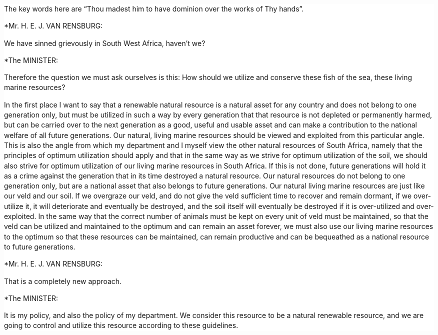 <p>The key words here are &#x201C;Thou madest him to have dominion over the works of Thy hands&#x201D;.</p>

</speech>

<speech by="#van_rensburg">

<from>*Mr. <person refersTo="hansard_za">H. E. J. VAN RENSBURG</person>:</from>

<p>We have sinned grievously in South West Africa, haven&#x2019;t we?</p>

</speech>

<speech by="#minister">

<from>*The <person refersTo="hansard_za">MINISTER</person>:</from>

<p>Therefore the question we must ask ourselves is this: How should we utilize and conserve these fish of the sea, these living marine resources?</p>

<p>In the first place I want to say that a renewable natural resource is a natural asset for any country and does not belong to one generation only, but must be utilized in such a way by every generation that that resource is not depleted or permanently harmed, but can be carried over to the next generation as a good, useful and usable asset and can make a contribution to the national welfare of all future generations. Our natural, living marine resources should be viewed and exploited from this particular angle. This is also the angle from which my department and I myself view the other natural resources of South Africa, namely that the principles of optimum utilization should apply and that <span class="col_3817-3818" refersTo="page_0427"/>in the same way as we strive for optimum utilization of the soil, we should also strive for optimum utilization of our living marine resources in South Africa. If this is not done, future generations will hold it as a crime against the generation that in its time destroyed a natural resource. Our natural resources do not belong to one generation only, but are a national asset that also belongs to future generations. Our natural living marine resources are just like our veld and our soil. If we overgraze our veld, and do not give the veld sufficient time to recover and remain dormant, if we over-utilize it, it will deteriorate and eventually be destroyed, and the soil itself will eventually be destroyed if it is over-utilized and over-exploited. In the same way that the correct number of animals must be kept on every unit of veld must be maintained, so that the veld can be utilized and maintained to the optimum and can remain an asset forever, we must also use our living marine resources to the optimum so that these resources can be maintained, can remain productive and can be bequeathed as a national resource to future generations.</p>

</speech>

<speech by="#van_rensburg">

<from>*Mr. <person refersTo="hansard_za">H. E. J. VAN RENSBURG</person>:</from>

<p>That is a completely new approach.</p>

</speech>

<speech by="#minister">

<from>*The <person refersTo="hansard_za">MINISTER</person>:</from>

<p>It is my policy, and also the policy of my department. We consider this resource to be a natural renewable resource, and we are going to control and utilize this resource according to these guidelines.</p>
